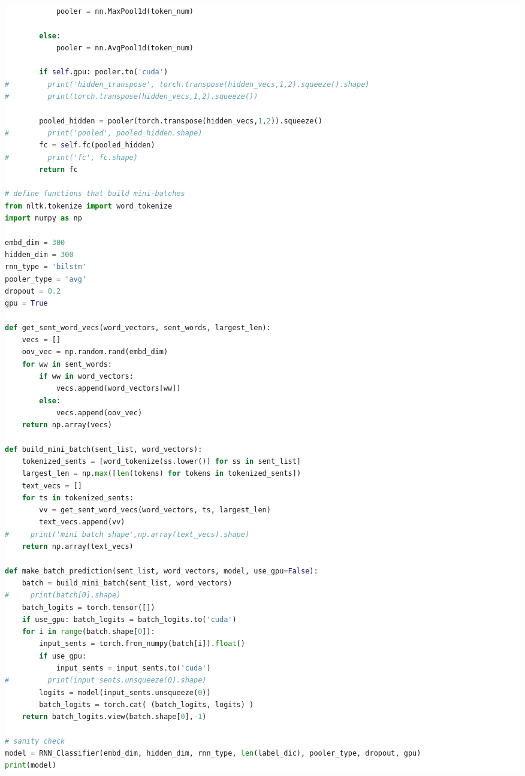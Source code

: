 ```python
            pooler = nn.MaxPool1d(token_num)
            
        else: 
            pooler = nn.AvgPool1d(token_num)
            
        if self.gpu: pooler.to('cuda')
#         print('hidden_transpose', torch.transpose(hidden_vecs,1,2).squeeze().shape)
#         print(torch.transpose(hidden_vecs,1,2).squeeze())
        
        pooled_hidden = pooler(torch.transpose(hidden_vecs,1,2)).squeeze()
#         print('pooled', pooled_hidden.shape)
        fc = self.fc(pooled_hidden)
#         print('fc', fc.shape)
        return fc

# define functions that build mini-batches
from nltk.tokenize import word_tokenize
import numpy as np

embd_dim = 300
hidden_dim = 300
rnn_type = 'bilstm'
pooler_type = 'avg'
dropout = 0.2
gpu = True

def get_sent_word_vecs(word_vectors, sent_words, largest_len):
    vecs = []
    oov_vec = np.random.rand(embd_dim)
    for ww in sent_words:
        if ww in word_vectors:
            vecs.append(word_vectors[ww])
        else:
            vecs.append(oov_vec)
    return np.array(vecs)

def build_mini_batch(sent_list, word_vectors):
    tokenized_sents = [word_tokenize(ss.lower()) for ss in sent_list]
    largest_len = np.max([len(tokens) for tokens in tokenized_sents])
    text_vecs = []
    for ts in tokenized_sents:
        vv = get_sent_word_vecs(word_vectors, ts, largest_len)
        text_vecs.append(vv)
#     print('mini batch shape',np.array(text_vecs).shape)
    return np.array(text_vecs)

def make_batch_prediction(sent_list, word_vectors, model, use_gpu=False):
    batch = build_mini_batch(sent_list, word_vectors)
#     print(batch[0].shape)
    batch_logits = torch.tensor([])
    if use_gpu: batch_logits = batch_logits.to('cuda')
    for i in range(batch.shape[0]):
        input_sents = torch.from_numpy(batch[i]).float()
        if use_gpu:
            input_sents = input_sents.to('cuda')
#         print(input_sents.unsqueeze(0).shape)
        logits = model(input_sents.unsqueeze(0))
        batch_logits = torch.cat( (batch_logits, logits) )
    return batch_logits.view(batch.shape[0],-1)
  
# sanity check 
model = RNN_Classifier(embd_dim, hidden_dim, rnn_type, len(label_dic), pooler_type, dropout, gpu)
print(model)
```